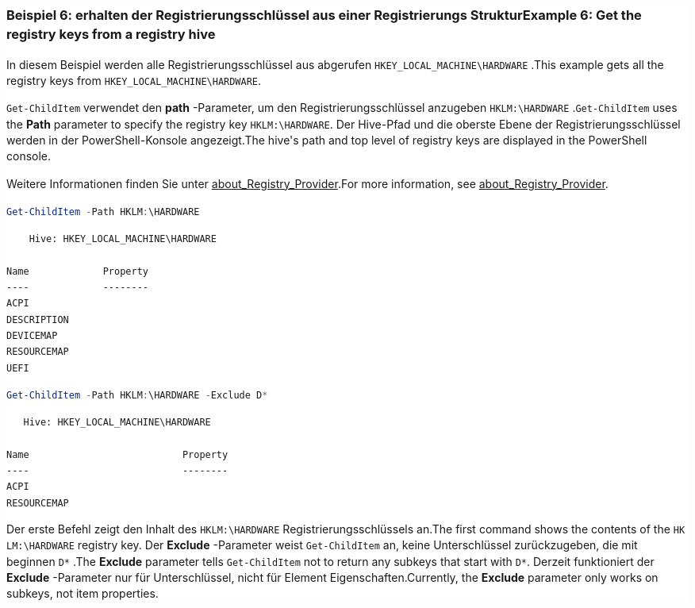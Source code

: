 ### <span data-ttu-id="dd59b-168">Beispiel 6: erhalten der Registrierungsschlüssel aus einer Registrierungs Struktur</span><span class="sxs-lookup"><span data-stu-id="dd59b-168">Example 6: Get the registry keys from a registry hive</span></span>

<span data-ttu-id="dd59b-169">In diesem Beispiel werden alle Registrierungsschlüssel aus abgerufen `HKEY_LOCAL_MACHINE\HARDWARE` .</span><span class="sxs-lookup"><span data-stu-id="dd59b-169">This example gets all the registry keys from `HKEY_LOCAL_MACHINE\HARDWARE`.</span></span>

<span data-ttu-id="dd59b-170">`Get-ChildItem` verwendet den **path** -Parameter, um den Registrierungsschlüssel anzugeben `HKLM:\HARDWARE` .</span><span class="sxs-lookup"><span data-stu-id="dd59b-170">`Get-ChildItem` uses the **Path** parameter to specify the registry key `HKLM:\HARDWARE`.</span></span> <span data-ttu-id="dd59b-171">Der Hive-Pfad und die oberste Ebene der Registrierungsschlüssel werden in der PowerShell-Konsole angezeigt.</span><span class="sxs-lookup"><span data-stu-id="dd59b-171">The hive's path and top level of registry keys are displayed in the PowerShell console.</span></span>

<span data-ttu-id="dd59b-172">Weitere Informationen finden Sie unter [about_Registry_Provider](../Microsoft.PowerShell.Core/About/about_Registry_Provider.md).</span><span class="sxs-lookup"><span data-stu-id="dd59b-172">For more information, see [about_Registry_Provider](../Microsoft.PowerShell.Core/About/about_Registry_Provider.md).</span></span>

```powershell
Get-ChildItem -Path HKLM:\HARDWARE
```

```Output
    Hive: HKEY_LOCAL_MACHINE\HARDWARE

Name             Property
----             --------
ACPI
DESCRIPTION
DEVICEMAP
RESOURCEMAP
UEFI
```

```powershell
Get-ChildItem -Path HKLM:\HARDWARE -Exclude D*
```

```Output
   Hive: HKEY_LOCAL_MACHINE\HARDWARE

Name                           Property
----                           --------
ACPI
RESOURCEMAP
```

<span data-ttu-id="dd59b-173">Der erste Befehl zeigt den Inhalt des `HKLM:\HARDWARE` Registrierungsschlüssels an.</span><span class="sxs-lookup"><span data-stu-id="dd59b-173">The first command shows the contents of the `HKLM:\HARDWARE` registry key.</span></span> <span data-ttu-id="dd59b-174">Der **Exclude** -Parameter weist `Get-ChildItem` an, keine Unterschlüssel zurückzugeben, die mit beginnen `D*` .</span><span class="sxs-lookup"><span data-stu-id="dd59b-174">The **Exclude** parameter tells `Get-ChildItem` not to return any subkeys that start with `D*`.</span></span> <span data-ttu-id="dd59b-175">Derzeit funktioniert der **Exclude** -Parameter nur für Unterschlüssel, nicht für Element Eigenschaften.</span><span class="sxs-lookup"><span data-stu-id="dd59b-175">Currently, the **Exclude** parameter only works on subkeys, not item properties.</span></span>
